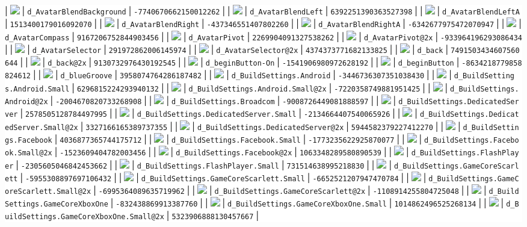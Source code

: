 | ![](icons/small/d_AvatarBlendBackground.png) | `d_AvatarBlendBackground` | `-7740670662150012262` |
| ![](icons/small/d_AvatarBlendLeft.png) | `d_AvatarBlendLeft` | `6392251390363527398` |
| ![](icons/small/d_AvatarBlendLeftA.png) | `d_AvatarBlendLeftA` | `1513400179016092070` |
| ![](icons/small/d_AvatarBlendRight.png) | `d_AvatarBlendRight` | `-437346551407802260` |
| ![](icons/small/d_AvatarBlendRightA.png) | `d_AvatarBlendRightA` | `-6342677975472070947` |
| ![](icons/small/d_AvatarCompass.png) | `d_AvatarCompass` | `9167206752844903456` |
| ![](icons/small/d_AvatarPivot.png) | `d_AvatarPivot` | `2269904091327538262` |
| ![](icons/small/d_AvatarPivot@2x.png) | `d_AvatarPivot@2x` | `-933964196293086434` |
| ![](icons/small/d_AvatarSelector.png) | `d_AvatarSelector` | `291972862006145974` |
| ![](icons/small/d_AvatarSelector@2x.png) | `d_AvatarSelector@2x` | `4374373771682133825` |
| ![](icons/small/d_back.png) | `d_back` | `7491503434607560644` |
| ![](icons/small/d_back@2x.png) | `d_back@2x` | `9130732976430192545` |
| ![](icons/small/d_beginButton-On.png) | `d_beginButton-On` | `-1541906980972628192` |
| ![](icons/small/d_beginButton.png) | `d_beginButton` | `-8634218779858824612` |
| ![](icons/small/d_blueGroove.png) | `d_blueGroove` | `3958074764286187482` |
| ![](icons/small/d_BuildSettings.Android.png) | `d_BuildSettings.Android` | `-3446736307351038430` |
| ![](icons/small/d_BuildSettings.Android.Small.png) | `d_BuildSettings.Android.Small` | `6296815224293940132` |
| ![](icons/small/d_BuildSettings.Android.Small@2x.png) | `d_BuildSettings.Android.Small@2x` | `-7220358749881951425` |
| ![](icons/small/d_BuildSettings.Android@2x.png) | `d_BuildSettings.Android@2x` | `-2004670820733268908` |
| ![](icons/small/d_BuildSettings.Broadcom.png) | `d_BuildSettings.Broadcom` | `-9008726449081888597` |
| ![](icons/small/d_BuildSettings.DedicatedServer.png) | `d_BuildSettings.DedicatedServer` | `2578505128784497995` |
| ![](icons/small/d_BuildSettings.DedicatedServer.Small.png) | `d_BuildSettings.DedicatedServer.Small` | `-2134664407540065926` |
| ![](icons/small/d_BuildSettings.DedicatedServer.Small@2x.png) | `d_BuildSettings.DedicatedServer.Small@2x` | `3327166165389737355` |
| ![](icons/small/d_BuildSettings.DedicatedServer@2x.png) | `d_BuildSettings.DedicatedServer@2x` | `5944582379227412270` |
| ![](icons/small/d_BuildSettings.Facebook.png) | `d_BuildSettings.Facebook` | `4036877365744175712` |
| ![](icons/small/d_BuildSettings.Facebook.Small.png) | `d_BuildSettings.Facebook.Small` | `-1773235622925870077` |
| ![](icons/small/d_BuildSettings.Facebook.Small@2x.png) | `d_BuildSettings.Facebook.Small@2x` | `-1523609404782003456` |
| ![](icons/small/d_BuildSettings.Facebook@2x.png) | `d_BuildSettings.Facebook@2x` | `1063348289580890539` |
| ![](icons/small/d_BuildSettings.FlashPlayer.png) | `d_BuildSettings.FlashPlayer` | `-2305605046842453662` |
| ![](icons/small/d_BuildSettings.FlashPlayer.Small.png) | `d_BuildSettings.FlashPlayer.Small` | `731514638995218830` |
| ![](icons/small/d_BuildSettings.GameCoreScarlett.png) | `d_BuildSettings.GameCoreScarlett` | `-5955308897697106432` |
| ![](icons/small/d_BuildSettings.GameCoreScarlett.Small.png) | `d_BuildSettings.GameCoreScarlett.Small` | `-6652521207947470784` |
| ![](icons/small/d_BuildSettings.GameCoreScarlett.Small@2x.png) | `d_BuildSettings.GameCoreScarlett.Small@2x` | `-6995364089635719962` |
| ![](icons/small/d_BuildSettings.GameCoreScarlett@2x.png) | `d_BuildSettings.GameCoreScarlett@2x` | `-1108914255804725048` |
| ![](icons/small/d_BuildSettings.GameCoreXboxOne.png) | `d_BuildSettings.GameCoreXboxOne` | `-832438869913387760` |
| ![](icons/small/d_BuildSettings.GameCoreXboxOne.Small.png) | `d_BuildSettings.GameCoreXboxOne.Small` | `1014862496525268134` |
| ![](icons/small/d_BuildSettings.GameCoreXboxOne.Small@2x.png) | `d_BuildSettings.GameCoreXboxOne.Small@2x` | `5323906888130457667` |